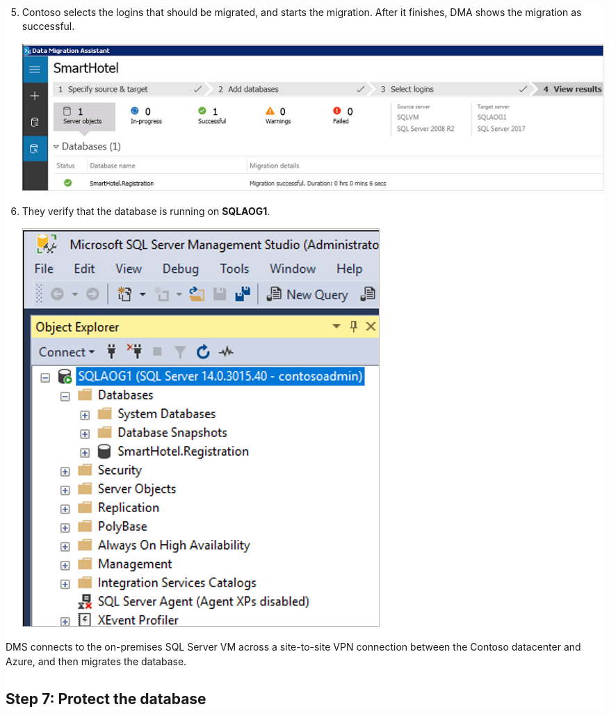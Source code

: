 5. Contoso selects the logins that should be migrated, and starts the migration. After it finishes, DMA shows the migration as successful.

    ![DMA](_images/contoso-migration-rehost-vm-sql-ag/dma-4.png)

6. They verify that the database is running on **SQLAOG1**.

    ![DMA](_images/contoso-migration-rehost-vm-sql-ag/dma-5.png)

DMS connects to the on-premises SQL Server VM across a site-to-site VPN connection between the Contoso datacenter and Azure, and then migrates the database.

## Step 7: Protect the database
